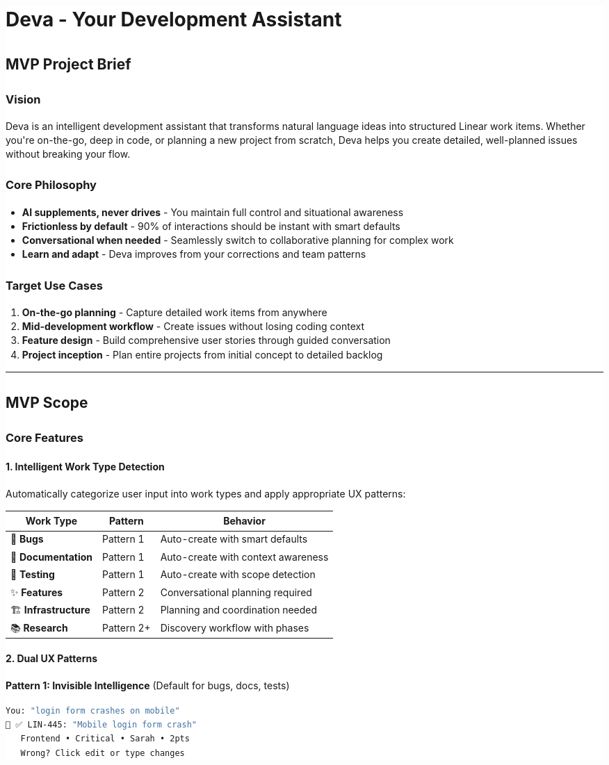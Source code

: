 # Deva - Your Development Assistant
## MVP Project Brief

### **Vision**
Deva is an intelligent development assistant that transforms natural language ideas into structured Linear work items. Whether you're on-the-go, deep in code, or planning a new project from scratch, Deva helps you create detailed, well-planned issues without breaking your flow.

### **Core Philosophy**
- **AI supplements, never drives** - You maintain full control and situational awareness
- **Frictionless by default** - 90% of interactions should be instant with smart defaults
- **Conversational when needed** - Seamlessly switch to collaborative planning for complex work
- **Learn and adapt** - Deva improves from your corrections and team patterns

### **Target Use Cases**
1. **On-the-go planning** - Capture detailed work items from anywhere
2. **Mid-development workflow** - Create issues without losing coding context  
3. **Feature design** - Build comprehensive user stories through guided conversation
4. **Project inception** - Plan entire projects from initial concept to detailed backlog

---

## **MVP Scope**

### **Core Features**

#### 1. **Intelligent Work Type Detection**
Automatically categorize user input into work types and apply appropriate UX patterns:

| Work Type | Pattern | Behavior |
|-----------|---------|----------|
| 🐛 **Bugs** | Pattern 1 | Auto-create with smart defaults |
| 📖 **Documentation** | Pattern 1 | Auto-create with context awareness |
| 🧪 **Testing** | Pattern 1 | Auto-create with scope detection |
| ✨ **Features** | Pattern 2 | Conversational planning required |
| 🏗️ **Infrastructure** | Pattern 2 | Planning and coordination needed |
| 📚 **Research** | Pattern 2+ | Discovery workflow with phases |

#### 2. **Dual UX Patterns**

**Pattern 1: Invisible Intelligence** (Default for bugs, docs, tests)
```bash
You: "login form crashes on mobile"
🤖 ✅ LIN-445: "Mobile login form crash"
   Frontend • Critical • Sarah • 2pts
   Wrong? Click edit or type changes
```
